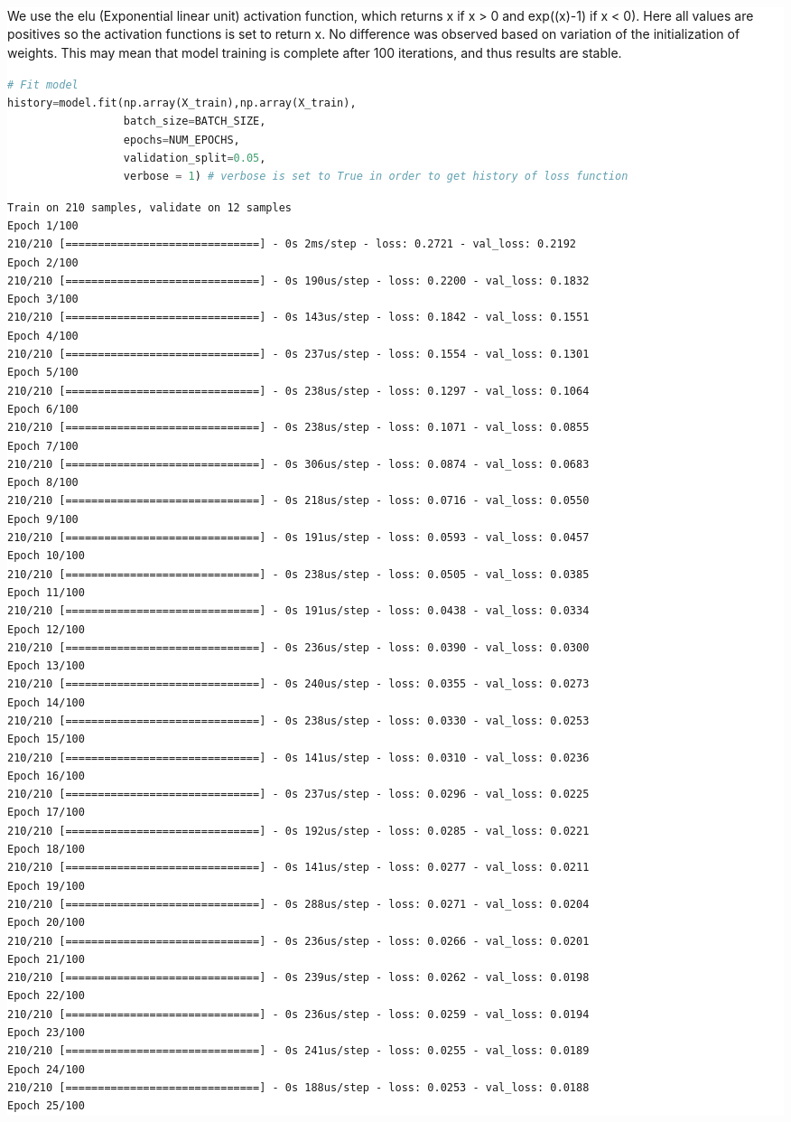 We use the elu (Exponential linear unit) activation function, which returns x if x > 0 and
exp((x)-1) if x < 0). Here all values are positives so the activation functions is set to return x. No difference was observed based on variation of the initialization of weights. This may mean that model training is complete after 100 iterations, and thus results are stable.


```python
# Fit model
history=model.fit(np.array(X_train),np.array(X_train),
                  batch_size=BATCH_SIZE, 
                  epochs=NUM_EPOCHS,
                  validation_split=0.05,
                  verbose = 1) # verbose is set to True in order to get history of loss function
```

    Train on 210 samples, validate on 12 samples
    Epoch 1/100
    210/210 [==============================] - 0s 2ms/step - loss: 0.2721 - val_loss: 0.2192
    Epoch 2/100
    210/210 [==============================] - 0s 190us/step - loss: 0.2200 - val_loss: 0.1832
    Epoch 3/100
    210/210 [==============================] - 0s 143us/step - loss: 0.1842 - val_loss: 0.1551
    Epoch 4/100
    210/210 [==============================] - 0s 237us/step - loss: 0.1554 - val_loss: 0.1301
    Epoch 5/100
    210/210 [==============================] - 0s 238us/step - loss: 0.1297 - val_loss: 0.1064
    Epoch 6/100
    210/210 [==============================] - 0s 238us/step - loss: 0.1071 - val_loss: 0.0855
    Epoch 7/100
    210/210 [==============================] - 0s 306us/step - loss: 0.0874 - val_loss: 0.0683
    Epoch 8/100
    210/210 [==============================] - 0s 218us/step - loss: 0.0716 - val_loss: 0.0550
    Epoch 9/100
    210/210 [==============================] - 0s 191us/step - loss: 0.0593 - val_loss: 0.0457
    Epoch 10/100
    210/210 [==============================] - 0s 238us/step - loss: 0.0505 - val_loss: 0.0385
    Epoch 11/100
    210/210 [==============================] - 0s 191us/step - loss: 0.0438 - val_loss: 0.0334
    Epoch 12/100
    210/210 [==============================] - 0s 236us/step - loss: 0.0390 - val_loss: 0.0300
    Epoch 13/100
    210/210 [==============================] - 0s 240us/step - loss: 0.0355 - val_loss: 0.0273
    Epoch 14/100
    210/210 [==============================] - 0s 238us/step - loss: 0.0330 - val_loss: 0.0253
    Epoch 15/100
    210/210 [==============================] - 0s 141us/step - loss: 0.0310 - val_loss: 0.0236
    Epoch 16/100
    210/210 [==============================] - 0s 237us/step - loss: 0.0296 - val_loss: 0.0225
    Epoch 17/100
    210/210 [==============================] - 0s 192us/step - loss: 0.0285 - val_loss: 0.0221
    Epoch 18/100
    210/210 [==============================] - 0s 141us/step - loss: 0.0277 - val_loss: 0.0211
    Epoch 19/100
    210/210 [==============================] - 0s 288us/step - loss: 0.0271 - val_loss: 0.0204
    Epoch 20/100
    210/210 [==============================] - 0s 236us/step - loss: 0.0266 - val_loss: 0.0201
    Epoch 21/100
    210/210 [==============================] - 0s 239us/step - loss: 0.0262 - val_loss: 0.0198
    Epoch 22/100
    210/210 [==============================] - 0s 236us/step - loss: 0.0259 - val_loss: 0.0194
    Epoch 23/100
    210/210 [==============================] - 0s 241us/step - loss: 0.0255 - val_loss: 0.0189
    Epoch 24/100
    210/210 [==============================] - 0s 188us/step - loss: 0.0253 - val_loss: 0.0188
    Epoch 25/100